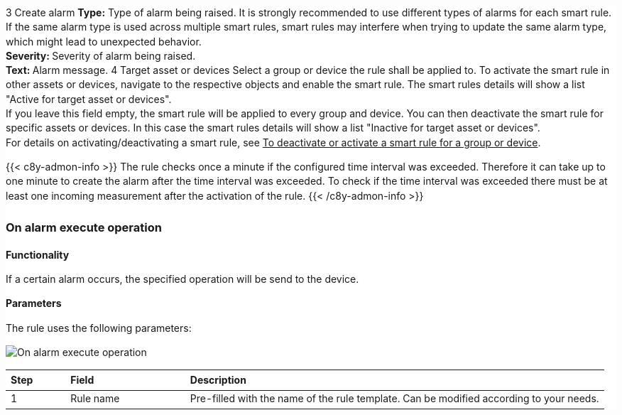 </tr>
<tr>
<td align="left">3</td>
<td align="left">Create alarm</td>
<td align="left"><b>Type:</b> Type of alarm being raised. It is strongly recommended to use different types of alarms for each smart rule. If the same alarm type is used across multiple smart rules, smart rules may interfere when trying to update the same alarm type, which might lead to unexpected behavior.<br> <b>Severity: </b>Severity of alarm being raised. <br><b>Text: </b>Alarm message.</td>
</tr>
<tr>
<td align="left">4</td>
<td align="left">Target asset or devices</td>
<td align="left">Select a group or device the rule shall be applied to. To activate the smart rule in other assets or devices, navigate to the respective objects and enable the smart rule. The smart rules details will show a list "Active for target asset or devices". <br>
If you leave this field empty, the smart rule will be applied to every group and device. You can then deactivate the smart rule for specific assets or devices. In this case the smart rules details will show a list "Inactive for target asset or devices". <br>
For details on activating/deactivating a smart rule, see <a href="#toggle-rules" class="no-ajaxy">To deactivate or activate a smart rule for a group or device</a>.
</td>
</tr>
</tbody>
</table>

{{< c8y-admon-info >}}
The rule checks once a minute if the configured time interval was exceeded. Therefore it can take up to one minute to create the alarm after the time interval was exceeded. To check if the time interval was exceeded there must be at least one incoming measurement after the activation of the rule.
{{< /c8y-admon-info >}}

<a name="alarm-operation"></a>
### On alarm execute operation

**Functionality**

If a certain alarm occurs, the specified operation will be send to the device.


**Parameters**

The rule uses the following parameters:

![On alarm execute operation](/images/users-guide/cockpit/cockpit-globalsmartrules-operation.png)

<table>
<colgroup>
       <col style="width: 10%;">
       <col style="width: 20%;">
       <col style="width: 70%;">
    </colgroup><thead>
<thead>
<tr>
<th style="text-align:left">Step</th>
<th style="text-align:left">Field</th>
<th style="text-align:left">Description</th>
</tr>
</thead>
<tbody>
<tr>
<td style="text-align:left">1</td>
<td style="text-align:left">Rule name</td>
<td style="text-align:left">Pre-filled with the name of the rule template. Can be modified according to your needs.</td>
</tr>
<tr>